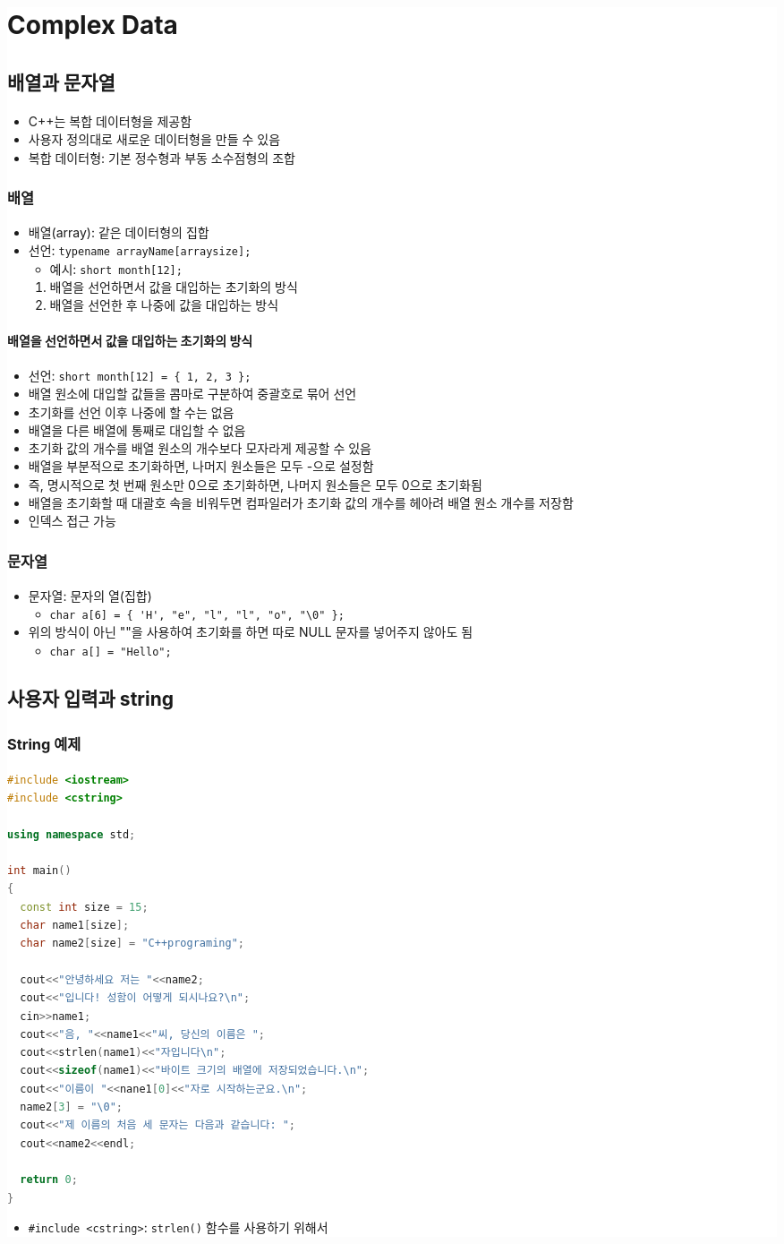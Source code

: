 # Complex Data
## 배열과 문자열
- C++는 복합 데이터형을 제공함
- 사용자 정의대로 새로운 데이터형을 만들 수 있음
- 복합 데이터형: 기본 정수형과 부동 소수점형의 조합

### 배열
- 배열(array): 같은 데이터형의 집합
- 선언: `typename arrayName[arraysize];`
  - 예시: `short month[12];`
  1. 배열을 선언하면서 값을 대입하는 초기화의 방식
  2. 배열을 선언한 후 나중에 값을 대입하는 방식

#### 배열을 선언하면서 값을 대입하는 초기화의 방식
- 선언: `short month[12] = { 1, 2, 3 };`
- 배열 원소에 대입할 값들을 콤마로 구분하여 중괄호로 묶어 선언
- 초기화를 선언 이후 나중에 할 수는 없음
- 배열을 다른 배열에 통째로 대입할 수 없음
- 초기화 값의 개수를 배열 원소의 개수보다 모자라게 제공할 수 있음
- 배열을 부분적으로 초기화하면, 나머지 원소들은 모두 -으로 설정함
- 즉, 명시적으로 첫 번째 원소만 0으로 초기화하면, 나머지 원소들은 모두 0으로 초기화됨
- 배열을 초기화할 때 대괄호 속을 비워두면 컴파일러가 초기화 값의 개수를 헤아려 배열 원소 개수를 저장함
- 인덱스 접근 가능

### 문자열
- 문자열: 문자의 열(집합)
  - `char a[6] = { 'H', "e", "l", "l", "o", "\0" };`
- 위의 방식이 아닌 ""을 사용하여 초기화를 하면 따로 NULL 문자를 넣어주지 않아도 됨
  - `char a[] = "Hello";`

## 사용자 입력과 string
### String 예제
```cpp
#include <iostream>
#include <cstring>

using namespace std;

int main()
{
  const int size = 15;
  char name1[size];
  char name2[size] = "C++programing";

  cout<<"안녕하세요 저는 "<<name2;
  cout<<"입니다! 성함이 어떻게 되시나요?\n";
  cin>>name1;
  cout<<"음, "<<name1<<"씨, 당신의 이름은 ";
  cout<<strlen(name1)<<"자입니다\n";
  cout<<sizeof(name1)<<"바이트 크기의 배열에 저장되었습니다.\n";
  cout<<"이름이 "<<nane1[0]<<"자로 시작하는군요.\n";
  name2[3] = "\0";
  cout<<"제 이름의 처음 세 문자는 다음과 같습니다: ";
  cout<<name2<<endl;

  return 0;
}
```
- `#include <cstring>`: `strlen()` 함수를 사용하기 위해서